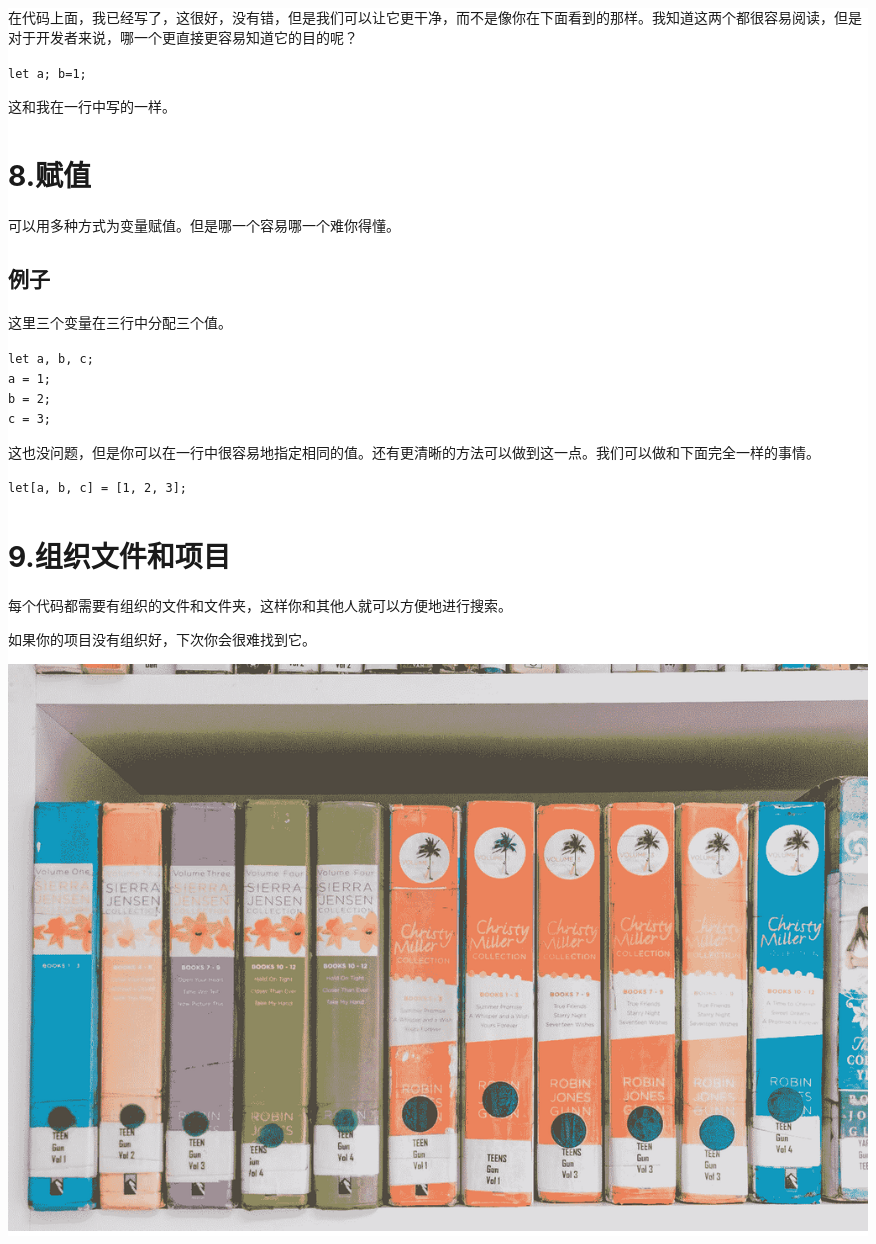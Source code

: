 在代码上面，我已经写了，这很好，没有错，但是我们可以让它更干净，而不是像你在下面看到的那样。我知道这两个都很容易阅读，但是对于开发者来说，哪一个更直接更容易知道它的目的呢？

```
let a; b=1;
```

这和我在一行中写的一样。

# 8.赋值

可以用多种方式为变量赋值。但是哪一个容易哪一个难你得懂。

## 例子

这里三个变量在三行中分配三个值。

```
let a, b, c;
a = 1;
b = 2;
c = 3;
```

这也没问题，但是你可以在一行中很容易地指定相同的值。还有更清晰的方法可以做到这一点。我们可以做和下面完全一样的事情。

```
let[a, b, c] = [1, 2, 3];
```

# 9.组织文件和项目

每个代码都需要有组织的文件和文件夹，这样你和其他人就可以方便地进行搜索。

如果你的项目没有组织好，下次你会很难找到它。

![](img/72577d17ae6c7a6ddc8880b495899028.png)
